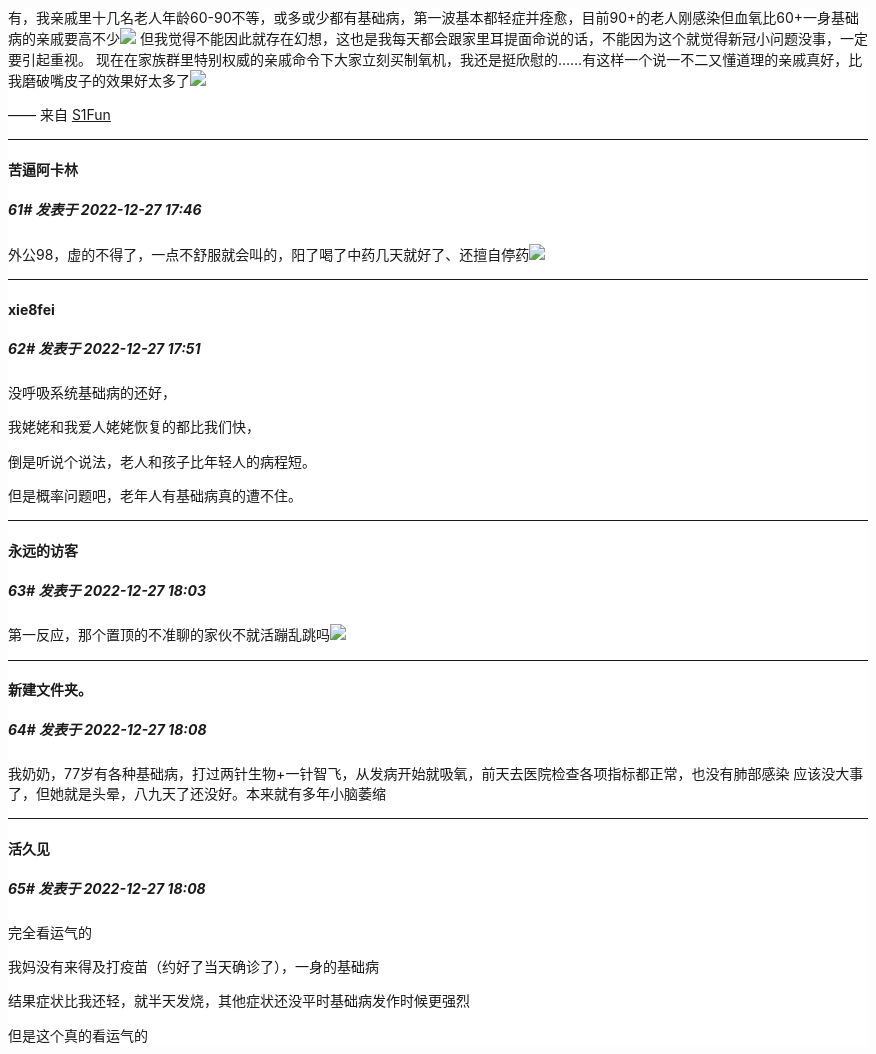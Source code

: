 有，我亲戚里十几名老人年龄60-90不等，或多或少都有基础病，第一波基本都轻症并痊愈，目前90+的老人刚感染但血氧比60+一身基础病的亲戚要高不少<img src="https://static.saraba1st.com/image/smiley/face2017/068.png" referrerpolicy="no-referrer">
但我觉得不能因此就存在幻想，这也是我每天都会跟家里耳提面命说的话，不能因为这个就觉得新冠小问题没事，一定要引起重视。
现在在家族群里特别权威的亲戚命令下大家立刻买制氧机，我还是挺欣慰的……有这样一个说一不二又懂道理的亲戚真好，比我磨破嘴皮子的效果好太多了<img src="https://static.saraba1st.com/image/smiley/face2017/138.png" referrerpolicy="no-referrer">

—— 来自 [S1Fun](https://s1fun.koalcat.com)



*****

####  苦逼阿卡林  
##### 61#       发表于 2022-12-27 17:46

外公98，虚的不得了，一点不舒服就会叫的，阳了喝了中药几天就好了、还擅自停药<img src="https://static.saraba1st.com/image/smiley/face2017/001.png" referrerpolicy="no-referrer">

*****

####  xie8fei  
##### 62#       发表于 2022-12-27 17:51

没呼吸系统基础病的还好，

我姥姥和我爱人姥姥恢复的都比我们快，

倒是听说个说法，老人和孩子比年轻人的病程短。

但是概率问题吧，老年人有基础病真的遭不住。



*****

####  永远的访客  
##### 63#       发表于 2022-12-27 18:03

第一反应，那个置顶的不准聊的家伙不就活蹦乱跳吗<img src="https://static.saraba1st.com/image/smiley/face2017/066.png" referrerpolicy="no-referrer">

*****

####  新建文件夹。  
##### 64#       发表于 2022-12-27 18:08

我奶奶，77岁有各种基础病，打过两针生物+一针智飞，从发病开始就吸氧，前天去医院检查各项指标都正常，也没有肺部感染 应该没大事了，但她就是头晕，八九天了还没好。本来就有多年小脑萎缩

*****

####  活久见  
##### 65#       发表于 2022-12-27 18:08

完全看运气的

我妈没有来得及打疫苗（约好了当天确诊了），一身的基础病

结果症状比我还轻，就半天发烧，其他症状还没平时基础病发作时候更强烈

但是这个真的看运气的

